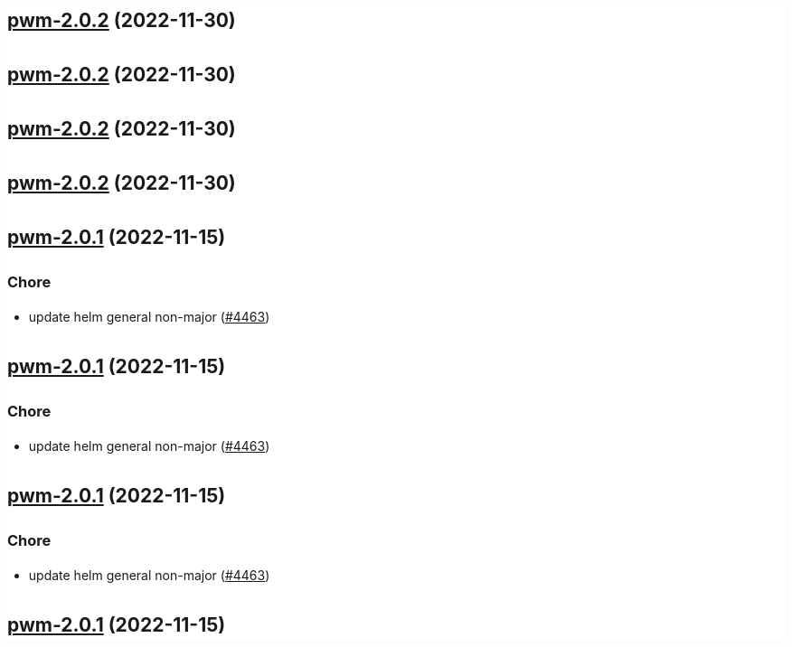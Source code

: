 ## [pwm-2.0.2](https://github.com/truecharts/charts/compare/pwm-2.0.1...pwm-2.0.2) (2022-11-30)




## [pwm-2.0.2](https://github.com/truecharts/charts/compare/pwm-2.0.1...pwm-2.0.2) (2022-11-30)




## [pwm-2.0.2](https://github.com/truecharts/charts/compare/pwm-2.0.1...pwm-2.0.2) (2022-11-30)




## [pwm-2.0.2](https://github.com/truecharts/charts/compare/pwm-2.0.1...pwm-2.0.2) (2022-11-30)




## [pwm-2.0.1](https://github.com/truecharts/charts/compare/pwm-2.0.0...pwm-2.0.1) (2022-11-15)

### Chore

- update helm general non-major ([#4463](https://github.com/truecharts/charts/issues/4463))
  
  


## [pwm-2.0.1](https://github.com/truecharts/charts/compare/pwm-2.0.0...pwm-2.0.1) (2022-11-15)

### Chore

- update helm general non-major ([#4463](https://github.com/truecharts/charts/issues/4463))
  
  


## [pwm-2.0.1](https://github.com/truecharts/charts/compare/pwm-2.0.0...pwm-2.0.1) (2022-11-15)

### Chore

- update helm general non-major ([#4463](https://github.com/truecharts/charts/issues/4463))
  
  


## [pwm-2.0.1](https://github.com/truecharts/charts/compare/pwm-2.0.0...pwm-2.0.1) (2022-11-15)
